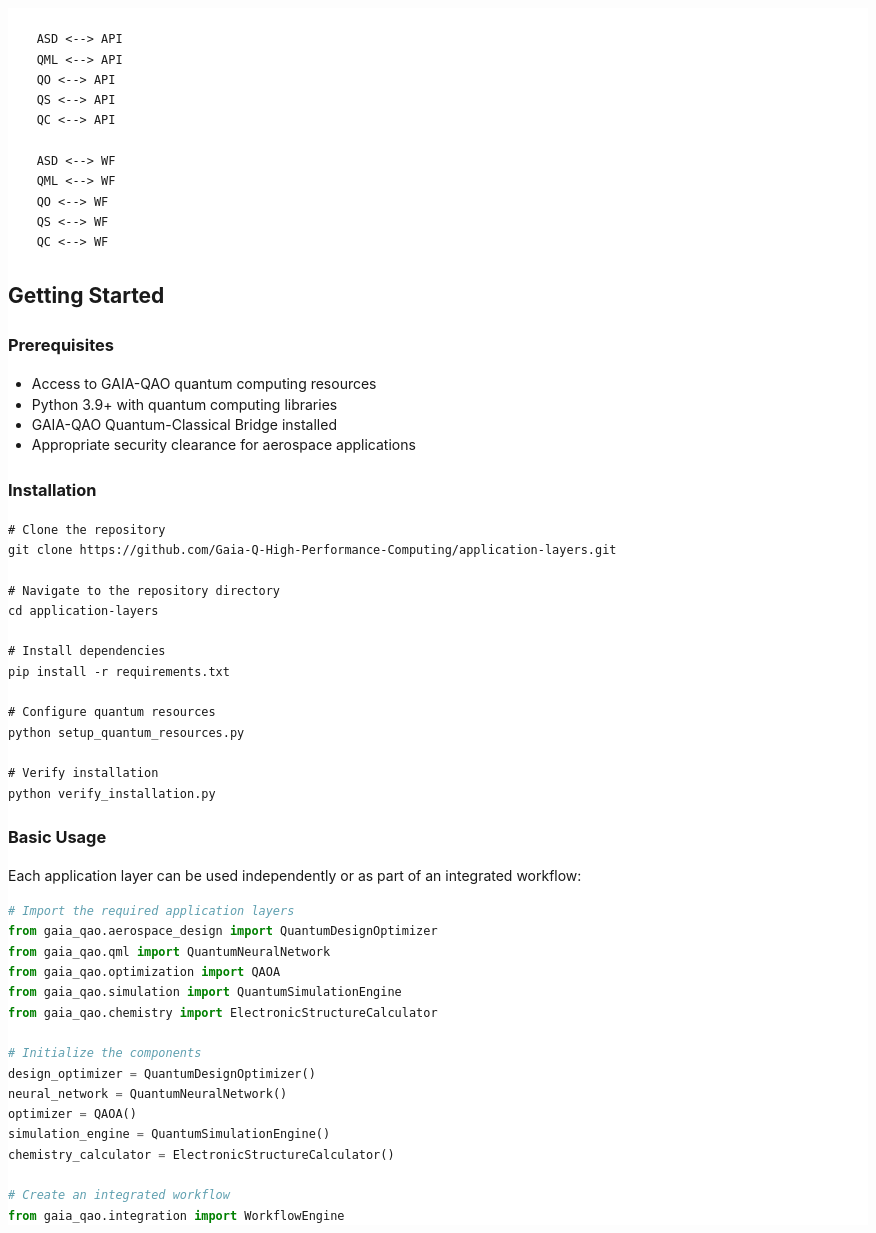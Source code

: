 ```mermaid
    
    ASD <--> API
    QML <--> API
    QO <--> API
    QS <--> API
    QC <--> API
    
    ASD <--> WF
    QML <--> WF
    QO <--> WF
    QS <--> WF
    QC <--> WF
```

## Getting Started

### Prerequisites

- Access to GAIA-QAO quantum computing resources
- Python 3.9+ with quantum computing libraries
- GAIA-QAO Quantum-Classical Bridge installed
- Appropriate security clearance for aerospace applications


### Installation

```shellscript
# Clone the repository
git clone https://github.com/Gaia-Q-High-Performance-Computing/application-layers.git

# Navigate to the repository directory
cd application-layers

# Install dependencies
pip install -r requirements.txt

# Configure quantum resources
python setup_quantum_resources.py

# Verify installation
python verify_installation.py
```

### Basic Usage

Each application layer can be used independently or as part of an integrated workflow:

```python
# Import the required application layers
from gaia_qao.aerospace_design import QuantumDesignOptimizer
from gaia_qao.qml import QuantumNeuralNetwork
from gaia_qao.optimization import QAOA
from gaia_qao.simulation import QuantumSimulationEngine
from gaia_qao.chemistry import ElectronicStructureCalculator

# Initialize the components
design_optimizer = QuantumDesignOptimizer()
neural_network = QuantumNeuralNetwork()
optimizer = QAOA()
simulation_engine = QuantumSimulationEngine()
chemistry_calculator = ElectronicStructureCalculator()

# Create an integrated workflow
from gaia_qao.integration import WorkflowEngine
```